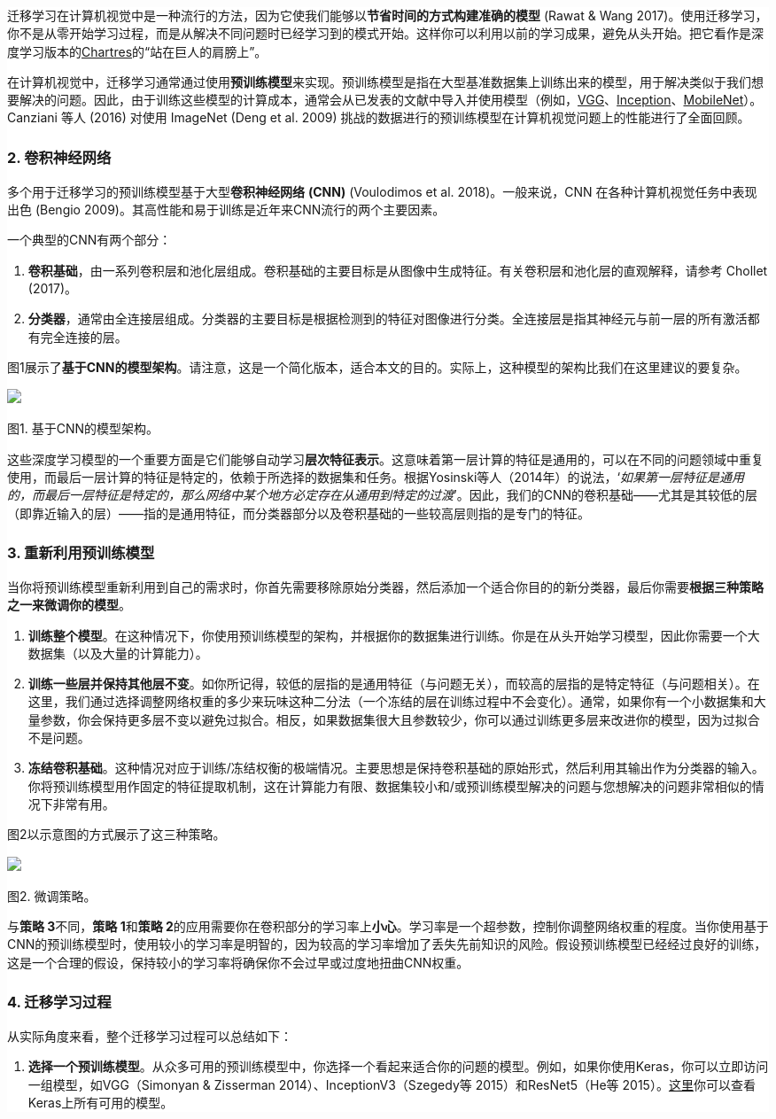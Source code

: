 迁移学习在计算机视觉中是一种流行的方法，因为它使我们能够以**节省时间的方式构建准确的模型** (Rawat & Wang 2017)。使用迁移学习，你不是从零开始学习过程，而是从解决不同问题时已经学习到的模式开始。这样你可以利用以前的学习成果，避免从头开始。把它看作是深度学习版本的[Chartres](https://en.wikipedia.org/wiki/Standing_on_the_shoulders_of_giants)的“站在巨人的肩膀上”。

在计算机视觉中，迁移学习通常通过使用**预训练模型**来实现。预训练模型是指在大型基准数据集上训练出来的模型，用于解决类似于我们想要解决的问题。因此，由于训练这些模型的计算成本，通常会从已发表的文献中导入并使用模型（例如，[VGG](https://arxiv.org/pdf/1409.1556.pdf)、[Inception](https://arxiv.org/pdf/1512.00567.pdf)、[MobileNet](https://arxiv.org/pdf/1704.04861.pdf)）。Canziani 等人 (2016) 对使用 ImageNet (Deng et al. 2009) 挑战的数据进行的预训练模型在计算机视觉问题上的性能进行了全面回顾。

### 2\. 卷积神经网络

多个用于迁移学习的预训练模型基于大型**卷积神经网络** **(CNN)** (Voulodimos et al. 2018)。一般来说，CNN 在各种计算机视觉任务中表现出色 (Bengio 2009)。其高性能和易于训练是近年来CNN流行的两个主要因素。

一个典型的CNN有两个部分：

1.  **卷积基础**，由一系列卷积层和池化层组成。卷积基础的主要目标是从图像中生成特征。有关卷积层和池化层的直观解释，请参考 Chollet (2017)。

1.  **分类器**，通常由全连接层组成。分类器的主要目标是根据检测到的特征对图像进行分类。全连接层是指其神经元与前一层的所有激活都有完全连接的层。

图1展示了**基于CNN的模型架构**。请注意，这是一个简化版本，适合本文的目的。实际上，这种模型的架构比我们在这里建议的要复杂。

![](../Images/2d7c77156366d480bd5e8c2be6c4da35.png)

图1\. 基于CNN的模型架构。

这些深度学习模型的一个重要方面是它们能够自动学习**层次特征表示**。这意味着第一层计算的特征是通用的，可以在不同的问题领域中重复使用，而最后一层计算的特征是特定的，依赖于所选择的数据集和任务。根据Yosinski等人（2014年）的说法，‘*如果第一层特征是通用的，而最后一层特征是特定的，那么网络中某个地方必定存在从通用到特定的过渡*’。因此，我们的CNN的卷积基础——尤其是其较低的层（即靠近输入的层）——指的是通用特征，而分类器部分以及卷积基础的一些较高层则指的是专门的特征。

### 3\. 重新利用预训练模型

当你将预训练模型重新利用到自己的需求时，你首先需要移除原始分类器，然后添加一个适合你目的的新分类器，最后你需要**根据三种策略之一来微调你的模型**。

1.  **训练整个模型**。在这种情况下，你使用预训练模型的架构，并根据你的数据集进行训练。你是在从头开始学习模型，因此你需要一个大数据集（以及大量的计算能力）。

1.  **训练一些层并保持其他层不变**。如你所记得，较低的层指的是通用特征（与问题无关），而较高的层指的是特定特征（与问题相关）。在这里，我们通过选择调整网络权重的多少来玩味这种二分法（一个冻结的层在训练过程中不会变化）。通常，如果你有一个小数据集和大量参数，你会保持更多层不变以避免过拟合。相反，如果数据集很大且参数较少，你可以通过训练更多层来改进你的模型，因为过拟合不是问题。

1.  **冻结卷积基础**。这种情况对应于训练/冻结权衡的极端情况。主要思想是保持卷积基础的原始形式，然后利用其输出作为分类器的输入。你将预训练模型用作固定的特征提取机制，这在计算能力有限、数据集较小和/或预训练模型解决的问题与您想解决的问题非常相似的情况下非常有用。

图2以示意图的方式展示了这三种策略。

![](../Images/01215828d6dedde4541e9b70fbe56de4.png)

图2\. 微调策略。

与**策略 3**不同，**策略 1**和**策略 2**的应用需要你在卷积部分的学习率上**小心**。学习率是一个超参数，控制你调整网络权重的程度。当你使用基于CNN的预训练模型时，使用较小的学习率是明智的，因为较高的学习率增加了丢失先前知识的风险。假设预训练模型已经经过良好的训练，这是一个合理的假设，保持较小的学习率将确保你不会过早或过度地扭曲CNN权重。

### 4\. 迁移学习过程

从实际角度来看，整个迁移学习过程可以总结如下：

1.  **选择一个预训练模型**。从众多可用的预训练模型中，你选择一个看起来适合你的问题的模型。例如，如果你使用Keras，你可以立即访问一组模型，如VGG（Simonyan & Zisserman 2014）、InceptionV3（Szegedy等 2015）和ResNet5（He等 2015）。[这里](https://keras.io/applications/)你可以查看Keras上所有可用的模型。

